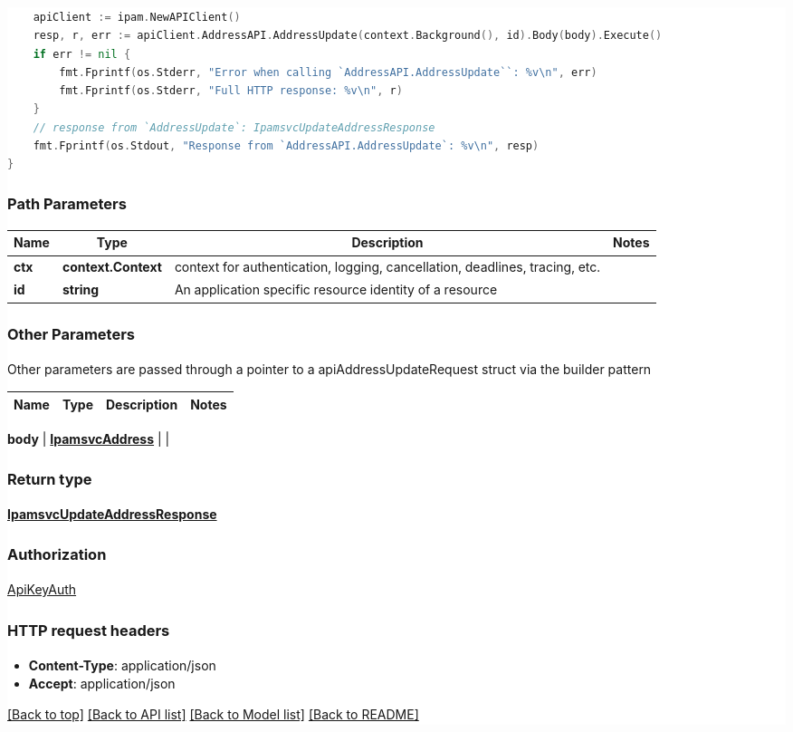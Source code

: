 ```go
	apiClient := ipam.NewAPIClient()
	resp, r, err := apiClient.AddressAPI.AddressUpdate(context.Background(), id).Body(body).Execute()
	if err != nil {
		fmt.Fprintf(os.Stderr, "Error when calling `AddressAPI.AddressUpdate``: %v\n", err)
		fmt.Fprintf(os.Stderr, "Full HTTP response: %v\n", r)
	}
	// response from `AddressUpdate`: IpamsvcUpdateAddressResponse
	fmt.Fprintf(os.Stdout, "Response from `AddressAPI.AddressUpdate`: %v\n", resp)
}
```

### Path Parameters


Name | Type | Description  | Notes
------------- | ------------- | ------------- | -------------
**ctx** | **context.Context** | context for authentication, logging, cancellation, deadlines, tracing, etc.
**id** | **string** | An application specific resource identity of a resource | 

### Other Parameters

Other parameters are passed through a pointer to a apiAddressUpdateRequest struct via the builder pattern


Name | Type | Description  | Notes
------------- | ------------- | ------------- | -------------

 **body** | [**IpamsvcAddress**](IpamsvcAddress.md) |  | 

### Return type

[**IpamsvcUpdateAddressResponse**](IpamsvcUpdateAddressResponse.md)

### Authorization

[ApiKeyAuth](../README.md#ApiKeyAuth)

### HTTP request headers

- **Content-Type**: application/json
- **Accept**: application/json

[[Back to top]](#) [[Back to API list]](../README.md#documentation-for-api-endpoints)
[[Back to Model list]](../README.md#documentation-for-models)
[[Back to README]](../README.md)

